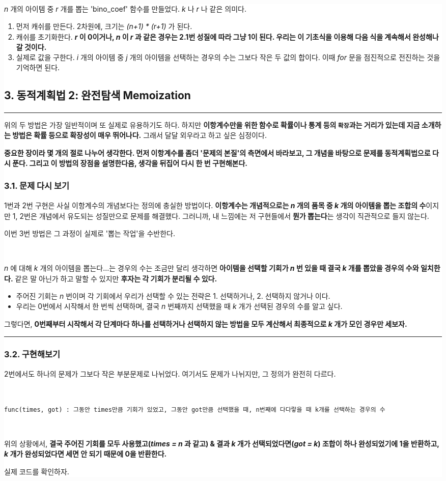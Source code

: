_n_ 개의 아이템 중 _r_ 개를 뽑는 'bino\_coef' 함수를 만들었다. _k_ 나 _r_ 나 같은 의미다.

1. 먼저 캐쉬를 만든다. 2차원에, 크기는 _(n+1) * (r+1)_ 가 된다.
2. 캐쉬를 초기화한다. **_r_ 이 0이거나, _n_ 이 _r_ 과 같은 경우는 2.1번 성질에 따라 그냥 1이 된다. 우리는 이 기초식을 이용해 다음 식을 계속해서 완성해나갈 것이다.**
3. 실제로 값을 구한다. _i_ 개의 아이템 중  _j_ 개의 아이템을 선택하는 경우의 수는 그보다 작은 두 값의 합이다. 이때 _for_ 문을 점진적으로 전진하는 것을 기억하면 된다.



## 3. 동적계획법 2: 완전탐색 Memoization

---

위의 두 방법은 가장 일반적이며 또 실제로 유용하기도 하다. 하지만 **이항계수만을 위한 함수로 확률이나 통계 등의 `확장`과는 거리가 있는데 지금 소개하는 방법은 확률 등으로 확장성이 매우 뛰어나다.** 그래서 달달 외우라고 하고 싶은 심정이다.  

**중요한 장이라 몇 개의 절로 나누어 생각한다. 먼저 이항계수를 좀더 '문제의 본질'의 측면에서 바라보고, 그 개념을 바탕으로 문제를 동적계획법으로 다시 푼다. 그리고 이 방법의 장점을 설명한다음, 생각을 뒤집어 다시 한 번 구현해본다.**


### 3.1. 문제 다시 보기

1번과 2번 구현은 사실 이항계수의 개념보다는 정의에 충실한 방법이다. **이항계수는 개념적으로는 _n_ 개의 품목 중 _k_ 개의 아이템을 뽑는 조합의 수**이지만 1, 2번은 개념에서 유도되는 성질만으로 문제를 해결했다. 그러니까, 내 느낌에는 저 구현들에서 **뭔가 뽑는다**는 생각이 직관적으로 들지 않는다.  

이번 3번 방법은 그 과정이 실제로 '뽑는 작업'을 수반한다.

<br>


_n_ 에 대해 _k_ 개의 아이템을 뽑는다...는 경우의 수는 조금만 달리 생각하면 **아이템을 선택할 기회가 _n_ 번 있을 때 결국 _k_ 개를 뽑았을 경우의 수와 일치한다.** 같은 말 아닌가 하고 말할 수 있지만 **후자는 각 기회가 분리될 수 있다.**  

* 주어진 기회는 _n_ 번이며 각 기회에서 우리가 선택할 수 있는 전략은 1. 선택하거나, 2. 선택하지 않거나 이다.
* 우리는 0번에서 시작해서 한 번씩 선택하며, 결국 _n_ 번째까지 선택했을 때 _k_ 개가 선택된 경우의 수를 알고 싶다.

그렇다면, **0번째부터 시작해서 각 단계마다 하나를 선택하거나 선택하지 않는 방법을 모두 계산해서 최종적으로 _k_ 개가 모인 경우만 세보자.**

---



### 3.2. 구현해보기

2번에서도 하나의 문제가 그보다 작은 부분문제로 나뉘었다. 여기서도 문제가 나뉘지만, 그 정의가 완전히 다르다.

<br>

```
func(times, got) : 그동안 times만큼 기회가 있었고, 그동안 got만큼 선택했을 때, n번째에 다다랗을 때 k개를 선택하는 경우의 수
```

<br>

위의 상황에서, **결국 주어진 기회를 모두 사용했고(_times = n_ 과 같고) & 결과 _k_ 개가 선택되었다면(_got = k_) 조합이 하나 완성되었기에 1을 반환하고, _k_ 개가 완성되었다면 세면 안 되기 때문에 0을 반환한다.**  

실제 코드를 확인하자.

